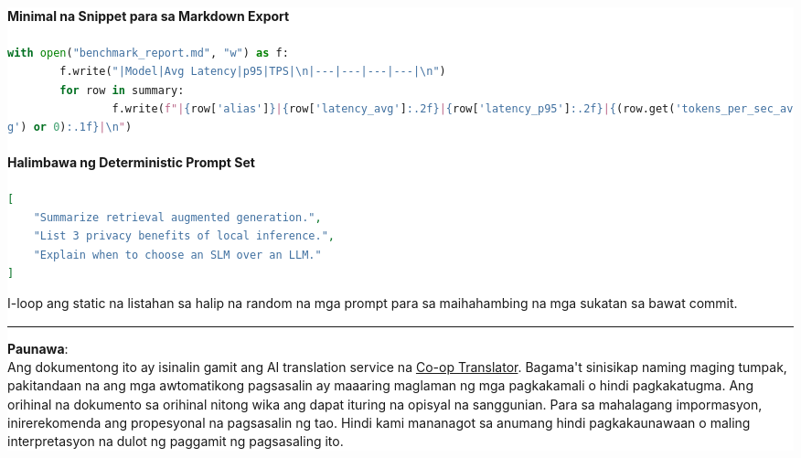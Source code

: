 #### Minimal na Snippet para sa Markdown Export

```python
with open("benchmark_report.md", "w") as f:
        f.write("|Model|Avg Latency|p95|TPS|\n|---|---|---|---|\n")
        for row in summary:
                f.write(f"|{row['alias']}|{row['latency_avg']:.2f}|{row['latency_p95']:.2f}|{(row.get('tokens_per_sec_avg') or 0):.1f}|\n")
```

#### Halimbawa ng Deterministic Prompt Set

```json
[
    "Summarize retrieval augmented generation.",
    "List 3 privacy benefits of local inference.",
    "Explain when to choose an SLM over an LLM."
]
```

I-loop ang static na listahan sa halip na random na mga prompt para sa maihahambing na mga sukatan sa bawat commit.

---

**Paunawa**:  
Ang dokumentong ito ay isinalin gamit ang AI translation service na [Co-op Translator](https://github.com/Azure/co-op-translator). Bagama't sinisikap naming maging tumpak, pakitandaan na ang mga awtomatikong pagsasalin ay maaaring maglaman ng mga pagkakamali o hindi pagkakatugma. Ang orihinal na dokumento sa orihinal nitong wika ang dapat ituring na opisyal na sanggunian. Para sa mahalagang impormasyon, inirerekomenda ang propesyonal na pagsasalin ng tao. Hindi kami mananagot sa anumang hindi pagkakaunawaan o maling interpretasyon na dulot ng paggamit ng pagsasaling ito.